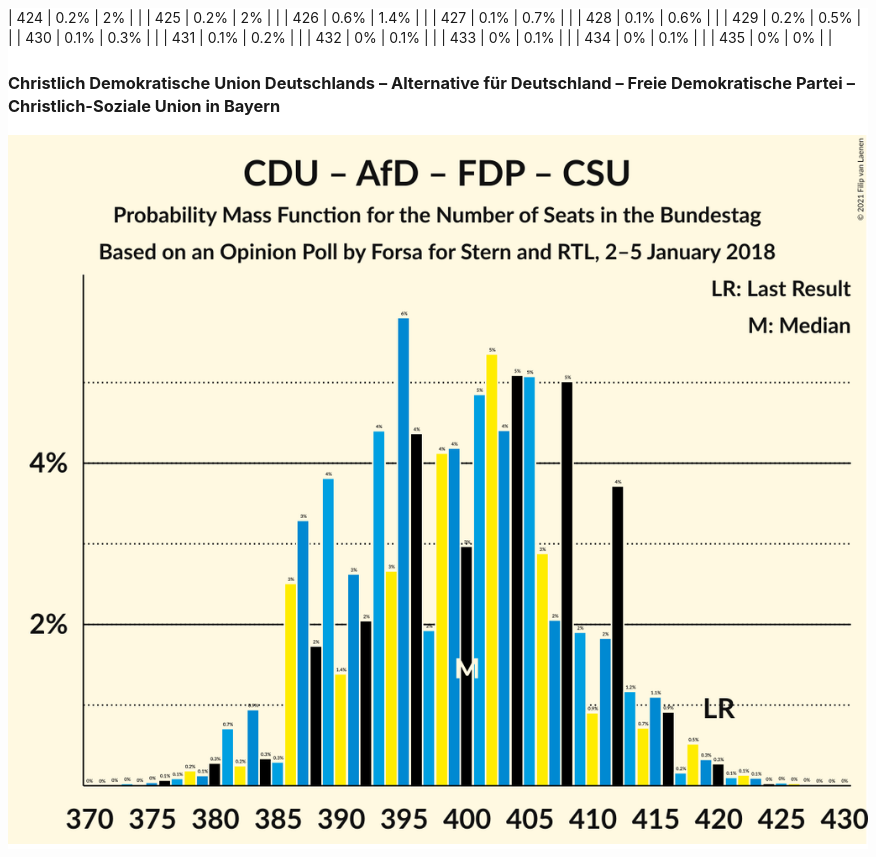| 424 | 0.2% | 2% |  |
| 425 | 0.2% | 2% |  |
| 426 | 0.6% | 1.4% |  |
| 427 | 0.1% | 0.7% |  |
| 428 | 0.1% | 0.6% |  |
| 429 | 0.2% | 0.5% |  |
| 430 | 0.1% | 0.3% |  |
| 431 | 0.1% | 0.2% |  |
| 432 | 0% | 0.1% |  |
| 433 | 0% | 0.1% |  |
| 434 | 0% | 0.1% |  |
| 435 | 0% | 0% |  |

### Christlich Demokratische Union Deutschlands – Alternative für Deutschland – Freie Demokratische Partei – Christlich-Soziale Union in Bayern

![Graph with seats probability mass function not yet produced](2018-01-05-Forsa-coalitions-seats-pmf-cdu–afd–fdp–csu.png "Seats Probability Mass Function")

